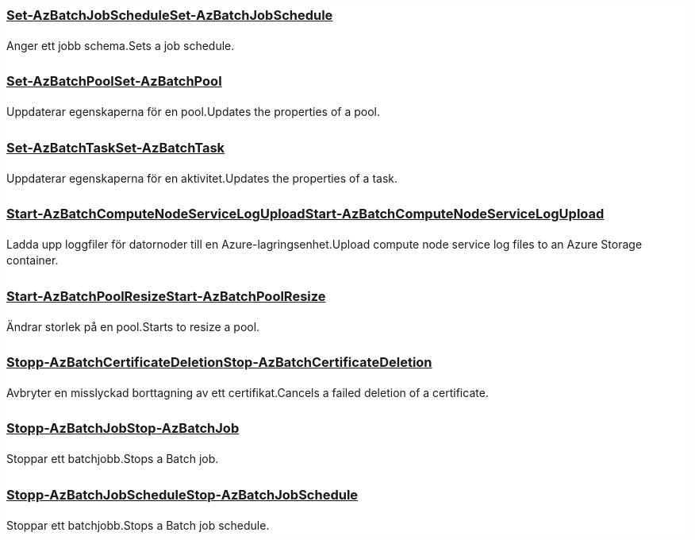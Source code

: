 ### [<span data-ttu-id="5f44b-225">Set-AzBatchJobSchedule</span><span class="sxs-lookup"><span data-stu-id="5f44b-225">Set-AzBatchJobSchedule</span></span>](Set-AzBatchJobSchedule.md)
<span data-ttu-id="5f44b-226">Anger ett jobb schema.</span><span class="sxs-lookup"><span data-stu-id="5f44b-226">Sets a job schedule.</span></span>

### [<span data-ttu-id="5f44b-227">Set-AzBatchPool</span><span class="sxs-lookup"><span data-stu-id="5f44b-227">Set-AzBatchPool</span></span>](Set-AzBatchPool.md)
<span data-ttu-id="5f44b-228">Uppdaterar egenskaperna för en pool.</span><span class="sxs-lookup"><span data-stu-id="5f44b-228">Updates the properties of a pool.</span></span>

### [<span data-ttu-id="5f44b-229">Set-AzBatchTask</span><span class="sxs-lookup"><span data-stu-id="5f44b-229">Set-AzBatchTask</span></span>](Set-AzBatchTask.md)
<span data-ttu-id="5f44b-230">Uppdaterar egenskaperna för en aktivitet.</span><span class="sxs-lookup"><span data-stu-id="5f44b-230">Updates the properties of a task.</span></span>

### [<span data-ttu-id="5f44b-231">Start-AzBatchComputeNodeServiceLogUpload</span><span class="sxs-lookup"><span data-stu-id="5f44b-231">Start-AzBatchComputeNodeServiceLogUpload</span></span>](Start-AzBatchComputeNodeServiceLogUpload.md)
<span data-ttu-id="5f44b-232">Ladda upp loggfiler för datornoder till en Azure-lagringsenhet.</span><span class="sxs-lookup"><span data-stu-id="5f44b-232">Upload compute node service log files to an Azure Storage container.</span></span>

### [<span data-ttu-id="5f44b-233">Start-AzBatchPoolResize</span><span class="sxs-lookup"><span data-stu-id="5f44b-233">Start-AzBatchPoolResize</span></span>](Start-AzBatchPoolResize.md)
<span data-ttu-id="5f44b-234">Ändrar storlek på en pool.</span><span class="sxs-lookup"><span data-stu-id="5f44b-234">Starts to resize a pool.</span></span>

### [<span data-ttu-id="5f44b-235">Stopp-AzBatchCertificateDeletion</span><span class="sxs-lookup"><span data-stu-id="5f44b-235">Stop-AzBatchCertificateDeletion</span></span>](Stop-AzBatchCertificateDeletion.md)
<span data-ttu-id="5f44b-236">Avbryter en misslyckad borttagning av ett certifikat.</span><span class="sxs-lookup"><span data-stu-id="5f44b-236">Cancels a failed deletion of a certificate.</span></span>

### [<span data-ttu-id="5f44b-237">Stopp-AzBatchJob</span><span class="sxs-lookup"><span data-stu-id="5f44b-237">Stop-AzBatchJob</span></span>](Stop-AzBatchJob.md)
<span data-ttu-id="5f44b-238">Stoppar ett batchjobb.</span><span class="sxs-lookup"><span data-stu-id="5f44b-238">Stops a Batch job.</span></span>

### [<span data-ttu-id="5f44b-239">Stopp-AzBatchJobSchedule</span><span class="sxs-lookup"><span data-stu-id="5f44b-239">Stop-AzBatchJobSchedule</span></span>](Stop-AzBatchJobSchedule.md)
<span data-ttu-id="5f44b-240">Stoppar ett batchjobb.</span><span class="sxs-lookup"><span data-stu-id="5f44b-240">Stops a Batch job schedule.</span></span>
